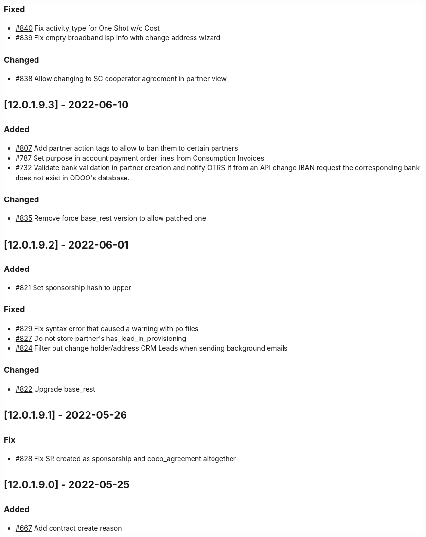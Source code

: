 ### Fixed
- [#840](https://gitlab.com/coopdevs/odoo-somconnexio/-/merge_requests/840) Fix activity_type for One Shot w/o Cost
- [#839](https://gitlab.com/coopdevs/odoo-somconnexio/-/merge_requests/839) Fix empty broadband isp info with change address wizard

### Changed
- [#838](https://gitlab.com/coopdevs/odoo-somconnexio/-/merge_requests/838) Allow changing to SC cooperator agreement in partner view

## [12.0.1.9.3] - 2022-06-10
### Added
- [#807](https://gitlab.com/coopdevs/odoo-somconnexio/-/merge_requests/807) Add partner action tags to allow to ban them to certain partners
- [#787](https://gitlab.com/coopdevs/odoo-somconnexio/-/merge_requests/787) Set purpose in account payment order lines from Consumption Invoices
- [#732](https://gitlab.com/coopdevs/odoo-somconnexio/-/merge_requests/732) Validate bank validation in partner creation and notify OTRS if from an API change IBAN request the corresponding bank does not exist in ODOO's database.

### Changed
- [#835](https://gitlab.com/coopdevs/odoo-somconnexio/-/merge_requests/835) Remove force base_rest version to allow patched one

## [12.0.1.9.2] - 2022-06-01
### Added
- [#821](https://gitlab.com/coopdevs/odoo-somconnexio/-/merge_requests/821) Set sponsorship hash to upper

### Fixed
- [#829](https://gitlab.com/coopdevs/odoo-somconnexio/-/merge_requests/829) Fix syntax error that caused a warning with po files
- [#827](https://gitlab.com/coopdevs/odoo-somconnexio/-/merge_requests/827) Do not store partner's has_lead_in_provisioning
- [#824](https://gitlab.com/coopdevs/odoo-somconnexio/-/merge_requests/824) Filter out change holder/address CRM Leads when sending background emails

### Changed
- [#822](https://gitlab.com/coopdevs/odoo-somconnexio/-/merge_requests/822) Upgrade base_rest

## [12.0.1.9.1] - 2022-05-26
### Fix
- [#828](https://gitlab.com/coopdevs/odoo-somconnexio/-/merge_requests/828) Fix SR created as sponsorship and coop_agreement altogether

## [12.0.1.9.0] - 2022-05-25
### Added
- [#667](https://gitlab.com/coopdevs/odoo-somconnexio/-/merge_requests/667) Add contract create reason
